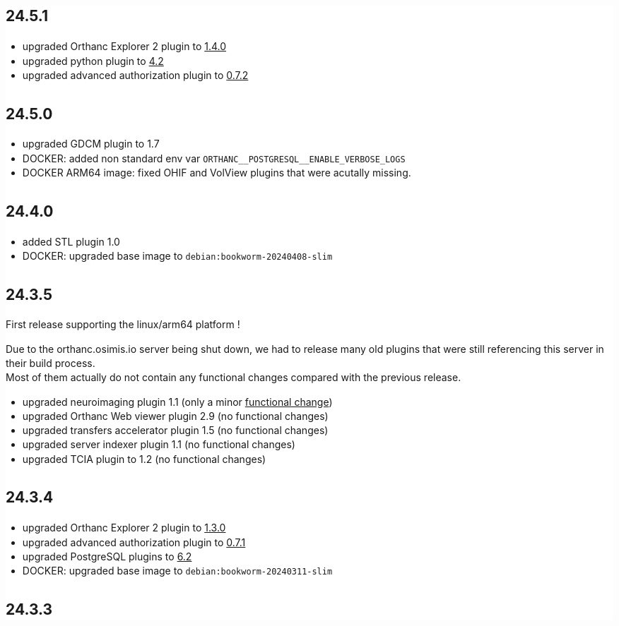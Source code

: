 
24.5.1
------

- upgraded Orthanc Explorer 2 plugin to [1.4.0](https://github.com/orthanc-server/orthanc-explorer-2/blob/master/release-notes.md)
- upgraded python plugin to [4.2](https://orthanc.uclouvain.be/hg/orthanc-python/file/default/NEWS)
- upgraded advanced authorization plugin to [0.7.2](https://orthanc.uclouvain.be/hg/orthanc-authorization/file/default/NEWS)


24.5.0
------

- upgraded GDCM plugin to 1.7
- DOCKER: added non standard env var `ORTHANC__POSTGRESQL__ENABLE_VERBOSE_LOGS`
- DOCKER ARM64 image: fixed OHIF and VolView plugins that were acutally missing.


24.4.0
------

- added STL plugin 1.0
- DOCKER: upgraded base image to `debian:bookworm-20240408-slim`


24.3.5
------

First release supporting the linux/arm64 platform !

Due to the orthanc.osimis.io server being shut down, we had to release many
old plugins that were still referencing this server in their build process.  
Most of them actually do not contain any functional changes compared with the previous release.

- upgraded neuroimaging plugin 1.1 (only a minor [functional change](https://orthanc.uclouvain.be/hg/orthanc-neuro/file/default/NEWS))
- upgraded Orthanc Web viewer plugin 2.9 (no functional changes)
- upgraded transfers accelerator plugin 1.5 (no functional changes)
- upgraded server indexer plugin 1.1 (no functional changes)
- upgraded TCIA plugin to 1.2 (no functional changes)


24.3.4
------

- upgraded Orthanc Explorer 2 plugin to [1.3.0](https://github.com/orthanc-server/orthanc-explorer-2/blob/master/release-notes.md)
- upgraded advanced authorization plugin to [0.7.1](https://orthanc.uclouvain.be/hg/orthanc-authorization/file/default/NEWS)
- upgraded PostgreSQL plugins to [6.2](https://orthanc.uclouvain.be/hg/orthanc-databases/file/default/PostgreSQL/NEWS)
- DOCKER: upgraded base image to `debian:bookworm-20240311-slim`


24.3.3
------
